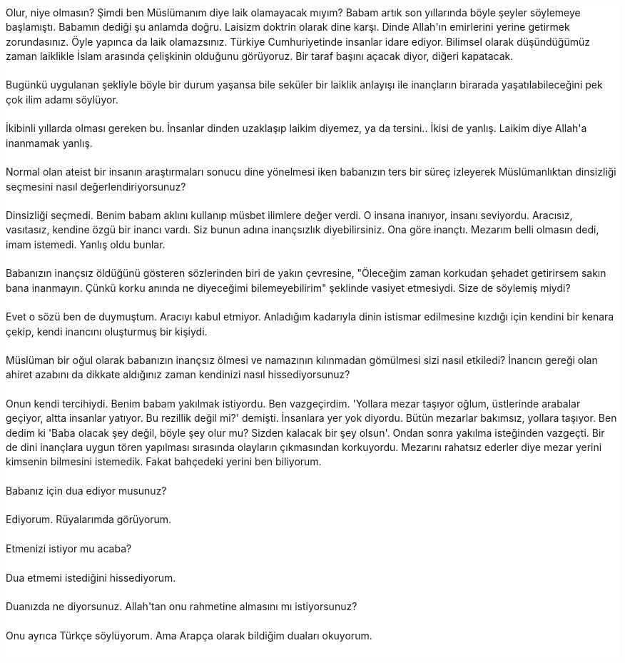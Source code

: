    Olur, niye olmasın? Şimdi ben Müslümanım diye laik olamayacak mıyım? Babam artık son yıllarında böyle şeyler söylemeye başlamıştı. Babamın dediği şu anlamda doğru. Laisizm doktrin olarak dine karşı. Dinde Allah'ın emirlerini yerine getirmek zorundasınız. Öyle yapınca da laik olamazsınız. Türkiye Cumhuriyetinde insanlar idare ediyor. Bilimsel olarak düşündüğümüz zaman laiklikle İslam arasında çelişkinin olduğunu görüyoruz. Bir taraf başını açacak diyor, diğeri kapatacak.
   <br/>
   <br/>
   Bugünkü uygulanan şekliyle böyle bir durum yaşansa bile seküler bir laiklik anlayışı ile inançların birarada yaşatılabileceğini pek çok ilim adamı söylüyor.
   <br/>
   <br/>
   İkibinli yıllarda olması gereken bu. İnsanlar dinden uzaklaşıp laikim diyemez, ya da tersini.. İkisi de yanlış. Laikim diye Allah'a inanmamak yanlış.
   <br/>
   <br/>
   Normal olan ateist bir insanın araştırmaları sonucu dine yönelmesi iken babanızın ters bir süreç izleyerek Müslümanlıktan dinsizliği seçmesini nasıl değerlendiriyorsunuz?
   <br/>
   <br/>
   Dinsizliği seçmedi. Benim babam aklını kullanıp müsbet ilimlere değer verdi. O insana inanıyor, insanı seviyordu. Aracısız, vasıtasız, kendine özgü bir inancı vardı. Siz bunun adına inançsızlık diyebilirsiniz. Ona göre inançtı. Mezarım belli olmasın dedi, imam istemedi. Yanlış oldu bunlar.
   <br/>
   <br/>
   Babanızın inançsız öldüğünü gösteren sözlerinden biri de yakın çevresine, "Öleceğim zaman korkudan şehadet getirirsem sakın bana inanmayın. Çünkü korku anında ne diyeceğimi bilemeyebilirim" şeklinde vasiyet etmesiydi. Size de söylemiş miydi?
   <br/>
   <br/>
   Evet o sözü ben de duymuştum. Aracıyı kabul etmiyor. Anladığım kadarıyla dinin istismar edilmesine kızdığı için kendini bir kenara çekip, kendi inancını oluşturmuş bir kişiydi.
   <br/>
   <br/>
   Müslüman bir oğul olarak babanızın inançsız ölmesi ve namazının kılınmadan gömülmesi sizi nasıl etkiledi? İnancın gereği olan ahiret azabını da dikkate aldığınız zaman kendinizi nasıl hissediyorsunuz?
   <br/>
   <br/>
   Onun kendi tercihiydi. Benim babam yakılmak istiyordu. Ben vazgeçirdim. 'Yollara mezar taşıyor oğlum, üstlerinde arabalar geçiyor, altta insanlar yatıyor. Bu rezillik değil mi?' demişti. İnsanlara yer yok diyordu. Bütün mezarlar bakımsız, yollara taşıyor. Ben dedim ki 'Baba olacak şey değil, böyle şey olur mu? Sizden kalacak bir şey olsun'. Ondan sonra yakılma isteğinden vazgeçti. Bir de dini inançlara uygun tören yapılması sırasında olayların çıkmasından korkuyordu. Mezarını rahatsız ederler diye mezar yerini kimsenin bilmesini istemedik. Fakat bahçedeki yerini ben biliyorum.
   <br/>
   <br/>
   Babanız için dua ediyor musunuz?
   <br/>
   <br/>
   Ediyorum. Rüyalarımda görüyorum.
   <br/>
   <br/>
   Etmenizi istiyor mu acaba?
   <br/>
   <br/>
   Dua etmemi istediğini hissediyorum.
   <br/>
   <br/>
   Duanızda ne diyorsunuz. Allah'tan onu rahmetine almasını mı istiyorsunuz?
   <br/>
   <br/>
   Onu ayrıca Türkçe söylüyorum. Ama Arapça olarak bildiğim duaları okuyorum.
   <br/>
   <br/>